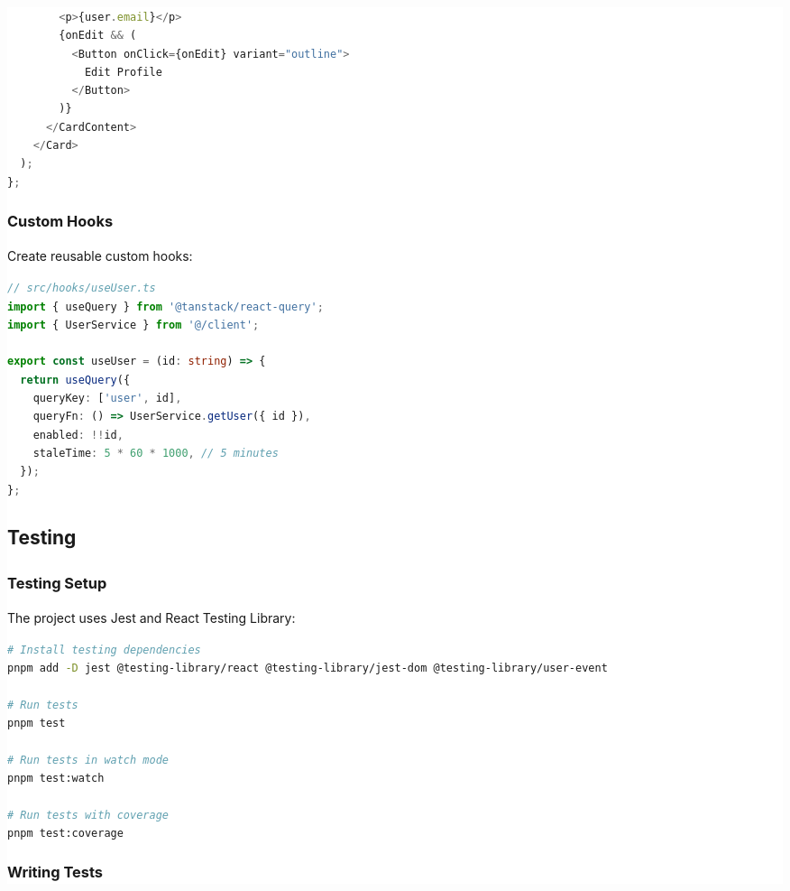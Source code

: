 ```typescript
        <p>{user.email}</p>
        {onEdit && (
          <Button onClick={onEdit} variant="outline">
            Edit Profile
          </Button>
        )}
      </CardContent>
    </Card>
  );
};
```

### Custom Hooks

Create reusable custom hooks:

```typescript
// src/hooks/useUser.ts
import { useQuery } from '@tanstack/react-query';
import { UserService } from '@/client';

export const useUser = (id: string) => {
  return useQuery({
    queryKey: ['user', id],
    queryFn: () => UserService.getUser({ id }),
    enabled: !!id,
    staleTime: 5 * 60 * 1000, // 5 minutes
  });
};
```

## Testing

### Testing Setup

The project uses Jest and React Testing Library:

```bash
# Install testing dependencies
pnpm add -D jest @testing-library/react @testing-library/jest-dom @testing-library/user-event

# Run tests
pnpm test

# Run tests in watch mode
pnpm test:watch

# Run tests with coverage
pnpm test:coverage
```

### Writing Tests
